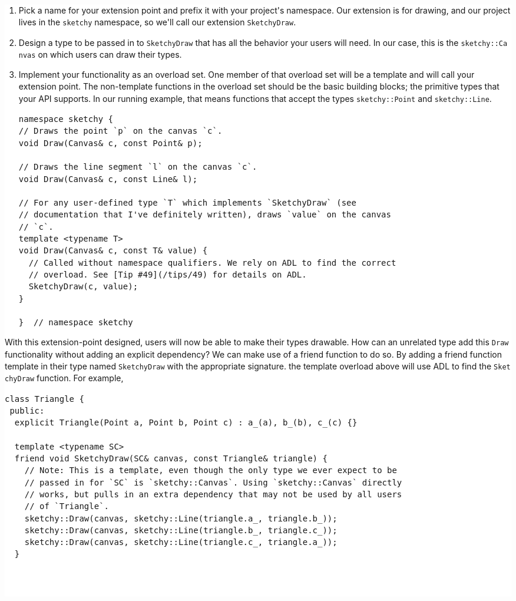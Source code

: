 1.  Pick a name for your extension point and prefix it with your project's
    namespace. Our extension is for drawing, and our project lives in the
    `sketchy` namespace, so we'll call our extension `SketchyDraw`.
1.  Design a type to be passed in to `SketchyDraw` that has all the behavior
    your users will need. In our case, this is the `sketchy::Canvas` on which
    users can draw their types.
1.  Implement your functionality as an overload set. One member of that overload
    set will be a template and will call your extension point. The non-template
    functions in the overload set should be the basic building blocks; the
    primitive types that your API supports. In our running example, that means
    functions that accept the types `sketchy::Point` and `sketchy::Line`.

    <pre class="prettyprint lang-cpp code">
    namespace sketchy {
    // Draws the point `p` on the canvas `c`.
    void Draw(Canvas& c, const Point& p);

    // Draws the line segment `l` on the canvas `c`.
    void Draw(Canvas& c, const Line& l);

    // For any user-defined type `T` which implements `SketchyDraw` (see
    // documentation that I've definitely written), draws `value` on the canvas
    // `c`.
    template &lt;typename T&gt;
    void Draw(Canvas& c, const T& value) {
      // Called without namespace qualifiers. We rely on ADL to find the correct
      // overload. See [Tip #49](/tips/49) for details on ADL.
      SketchyDraw(c, value);
    }

    }  // namespace sketchy
    </pre>

With this extension-point designed, users will now be able to make their types
drawable. How can an unrelated type add this `Draw` functionality without adding
an explicit dependency? We can make use of a friend function to do so. By adding
a friend function template in their type named `SketchyDraw` with the
appropriate signature. the template overload above will use ADL to find the
`SketchyDraw` function. For example,

<pre class="prettyprint lang-cpp code">
class Triangle {
 public:
  explicit Triangle(Point a, Point b, Point c) : a_(a), b_(b), c_(c) {}

  template &lt;typename SC&gt;
  friend void SketchyDraw(SC& canvas, const Triangle& triangle) {
    // Note: This is a template, even though the only type we ever expect to be
    // passed in for `SC` is `sketchy::Canvas`. Using `sketchy::Canvas` directly
    // works, but pulls in an extra dependency that may not be used by all users
    // of `Triangle`.
    sketchy::Draw(canvas, sketchy::Line(triangle.a_, triangle.b_));
    sketchy::Draw(canvas, sketchy::Line(triangle.b_, triangle.c_));
    sketchy::Draw(canvas, sketchy::Line(triangle.c_, triangle.a_));
  }
